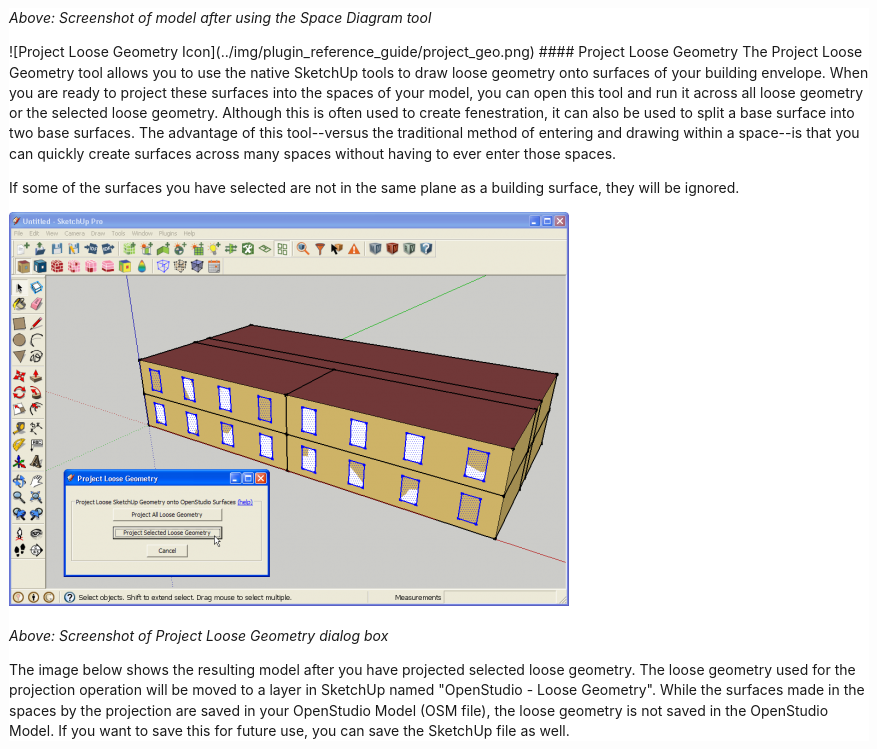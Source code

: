 *Above: Screenshot of model after using the Space Diagram tool*
</td>
</tr>
<tr markdown="1">
<td markdown="block">
![Project Loose Geometry Icon](../img/plugin_reference_guide/project_geo.png)
</td>
<td markdown="block">
#### Project Loose Geometry
The Project Loose Geometry tool allows you to use the native SketchUp tools to draw loose geometry onto surfaces of your building envelope. When you are ready to project these surfaces into the spaces of your model, you can open this tool and run it across all loose geometry or the selected loose geometry. Although this is often used to create fenestration, it can also be used to split a base surface into two base surfaces. The advantage of this tool--versus the traditional method of entering and drawing within a space--is that you can quickly create surfaces across many spaces without having to ever enter those spaces.

If some of the surfaces you have selected are not in the same plane as a building surface, they will be ignored.

![Project Loose Geometry Dialog](../img/plugin_reference_guide/width_SU_ProjectGeo_a.png)

*Above: Screenshot of Project Loose Geometry dialog box*

The image below shows the resulting model after you have projected selected loose geometry. The loose geometry used for the projection operation will be moved to a layer in SketchUp named "OpenStudio - Loose Geometry". While the surfaces made in the spaces by the projection are saved in your OpenStudio Model (OSM file), the loose geometry is not saved in the OpenStudio Model. If you want to save this for future use, you can save the SketchUp file as well.
